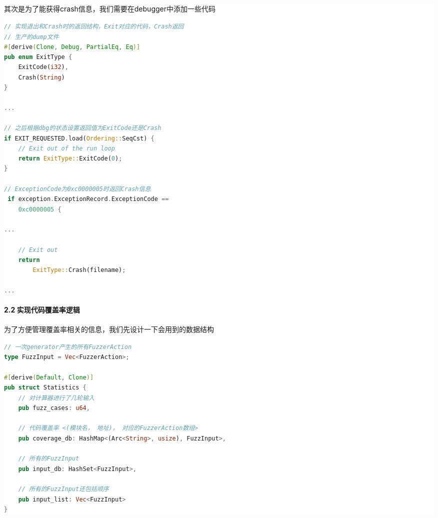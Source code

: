 其次是为了能获得crash信息，我们需要在debugger中添加一些代码

```rust
// 实现退出和Crash时的返回结构，Exit对应的代码，Crash返回
// 生产的dump文件
#[derive(Clone, Debug, PartialEq, Eq)]
pub enum ExitType {
    ExitCode(i32),
    Crash(String)
}

...

// 之后根据dbg的状态设置返回值为ExitCode还是Crash
if EXIT_REQUESTED.load(Ordering::SeqCst) {
    // Exit out of the run loop
    return ExitType::ExitCode(0);
}

// ExceptionCode为0xc0000005时返回Crash信息
 if exception.ExceptionRecord.ExceptionCode ==
    0xc0000005 {
                        
...

    // Exit out
    return
        ExitType::Crash(filename);

...

```

#### 2.2 实现代码覆盖率逻辑

为了方便管理覆盖率相关的信息，我们先设计一下会用到的数据结构

```rust
// 一次generator产生的所有FuzzerAction
type FuzzInput = Vec<FuzzerAction>;

#[derive(Default, Clone)]
pub struct Statistics {
    // 对计算器进行了几轮输入
    pub fuzz_cases: u64,

    // 代码覆盖率 <(模块名， 地址)， 对应的FuzzerAction数组>
    pub coverage_db: HashMap<(Arc<String>, usize), FuzzInput>,

    // 所有的FuzzInput
    pub input_db: HashSet<FuzzInput>,

    // 所有的FuzzInput还包括顺序
    pub input_list: Vec<FuzzInput>
}

```
